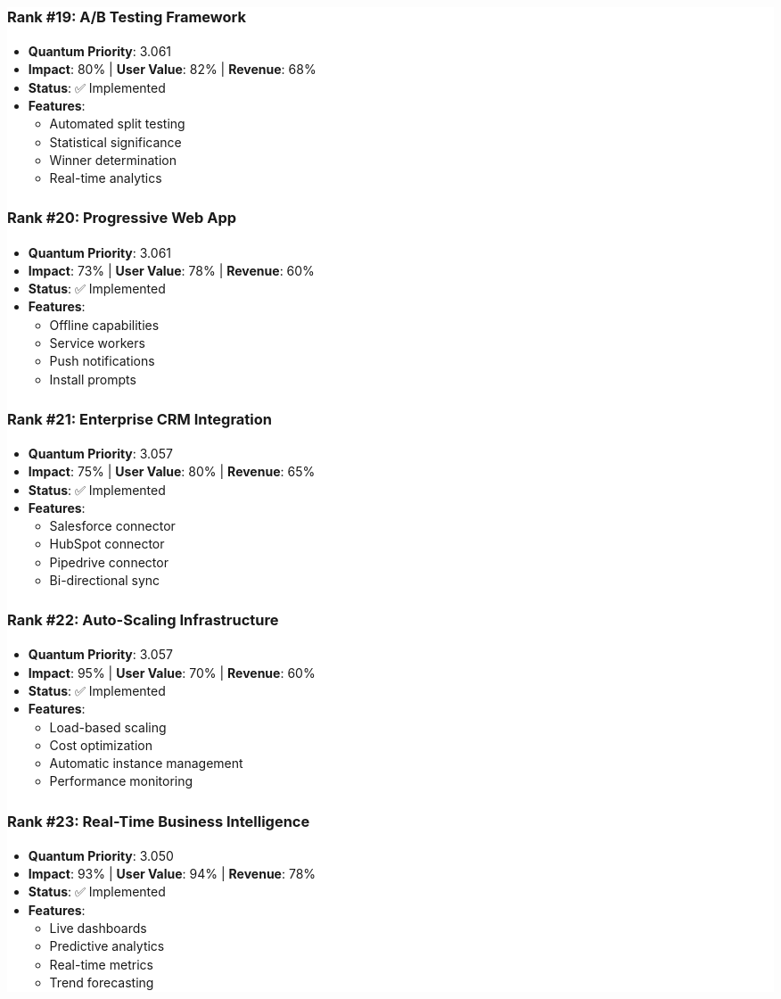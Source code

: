 ### Rank #19: A/B Testing Framework
- **Quantum Priority**: 3.061
- **Impact**: 80% | **User Value**: 82% | **Revenue**: 68%
- **Status**: ✅ Implemented
- **Features**:
  - Automated split testing
  - Statistical significance
  - Winner determination
  - Real-time analytics

### Rank #20: Progressive Web App
- **Quantum Priority**: 3.061
- **Impact**: 73% | **User Value**: 78% | **Revenue**: 60%
- **Status**: ✅ Implemented
- **Features**:
  - Offline capabilities
  - Service workers
  - Push notifications
  - Install prompts

### Rank #21: Enterprise CRM Integration
- **Quantum Priority**: 3.057
- **Impact**: 75% | **User Value**: 80% | **Revenue**: 65%
- **Status**: ✅ Implemented
- **Features**:
  - Salesforce connector
  - HubSpot connector
  - Pipedrive connector
  - Bi-directional sync

### Rank #22: Auto-Scaling Infrastructure
- **Quantum Priority**: 3.057
- **Impact**: 95% | **User Value**: 70% | **Revenue**: 60%
- **Status**: ✅ Implemented
- **Features**:
  - Load-based scaling
  - Cost optimization
  - Automatic instance management
  - Performance monitoring

### Rank #23: Real-Time Business Intelligence
- **Quantum Priority**: 3.050
- **Impact**: 93% | **User Value**: 94% | **Revenue**: 78%
- **Status**: ✅ Implemented
- **Features**:
  - Live dashboards
  - Predictive analytics
  - Real-time metrics
  - Trend forecasting
